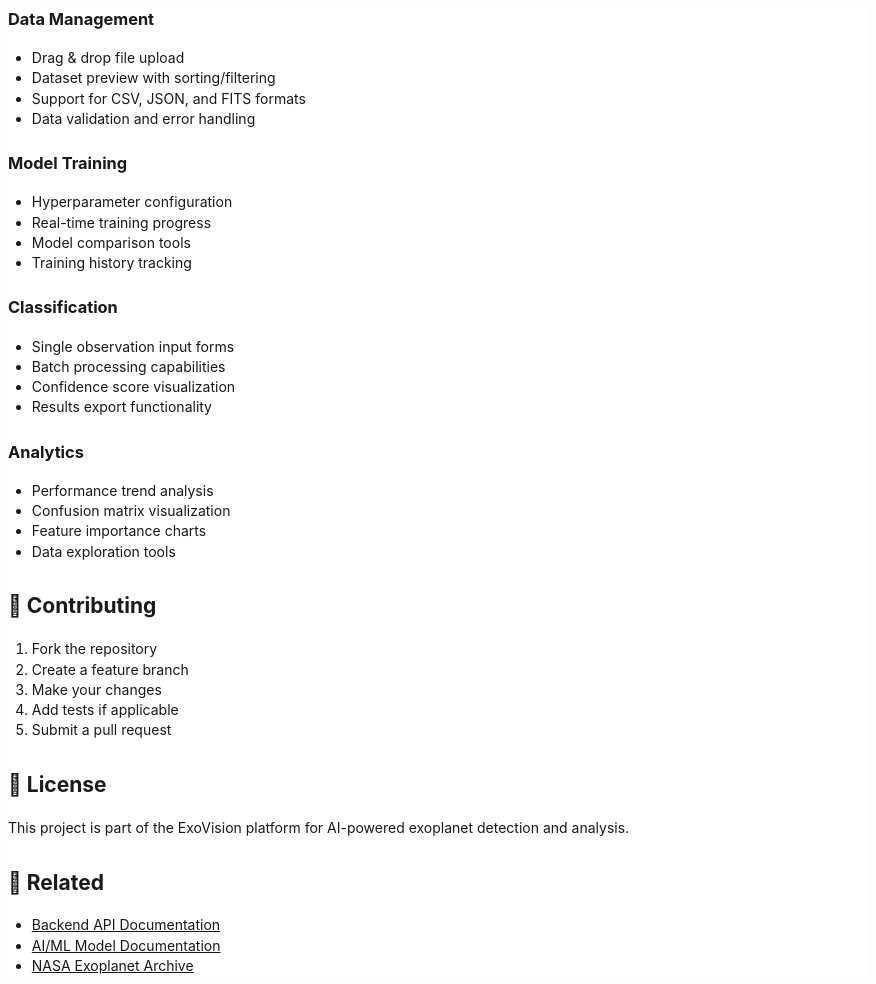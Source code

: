 ### Data Management
- Drag & drop file upload
- Dataset preview with sorting/filtering
- Support for CSV, JSON, and FITS formats
- Data validation and error handling

### Model Training
- Hyperparameter configuration
- Real-time training progress
- Model comparison tools
- Training history tracking

### Classification
- Single observation input forms
- Batch processing capabilities
- Confidence score visualization
- Results export functionality

### Analytics
- Performance trend analysis
- Confusion matrix visualization
- Feature importance charts
- Data exploration tools

## 🤝 Contributing

1. Fork the repository
2. Create a feature branch
3. Make your changes
4. Add tests if applicable
5. Submit a pull request

## 📄 License

This project is part of the ExoVision platform for AI-powered exoplanet detection and analysis.

## 🔗 Related

- [Backend API Documentation](../backend/README.md)
- [AI/ML Model Documentation](../ml/README.md)
- [NASA Exoplanet Archive](https://exoplanetarchive.ipac.caltech.edu/)